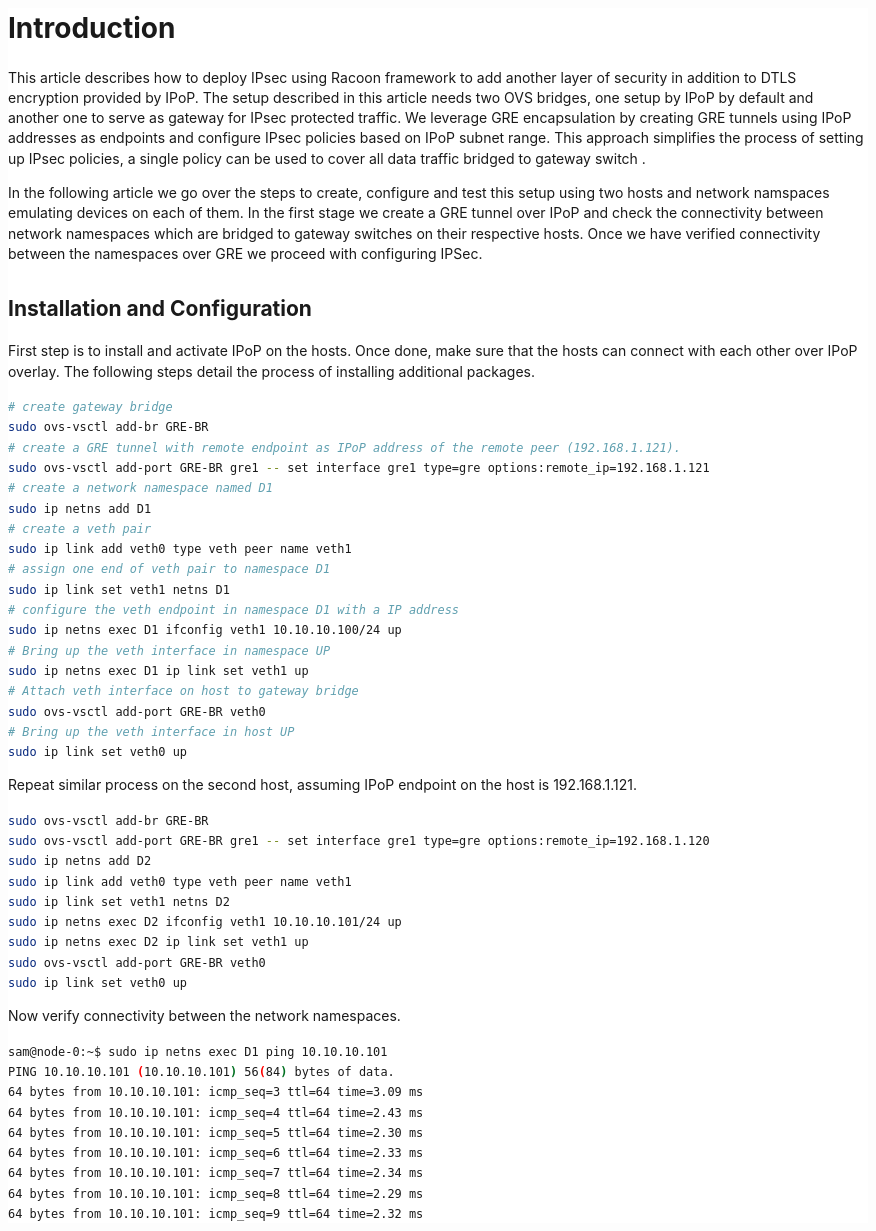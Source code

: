 # Introduction  

This article describes how to deploy IPsec using Racoon framework to add another layer of security in addition to DTLS encryption provided by IPoP. The setup described in this article needs two OVS bridges, one setup by IPoP by default and another one to serve as gateway for IPsec protected traffic. We leverage GRE encapsulation by creating GRE tunnels using IPoP addresses as endpoints and configure IPsec policies based on IPoP subnet range. This approach simplifies the process of setting up IPsec policies, a single policy can be used to cover all data traffic bridged to gateway switch .   
  
In the following article we go over the steps to create, configure and test this setup using two hosts and network namspaces emulating devices on each of them. In the first stage we create a GRE tunnel over IPoP and check the connectivity between network namespaces which are bridged to gateway switches on their respective hosts. Once we have verified connectivity between the namespaces over GRE we proceed with configuring IPSec.

  
## Installation and Configuration 
First step is to install and activate IPoP on the hosts. Once done, make sure that the hosts can connect with each other over IPoP overlay. The following steps detail the process of installing additional packages.  

```bash
# create gateway bridge
sudo ovs-vsctl add-br GRE-BR
# create a GRE tunnel with remote endpoint as IPoP address of the remote peer (192.168.1.121).
sudo ovs-vsctl add-port GRE-BR gre1 -- set interface gre1 type=gre options:remote_ip=192.168.1.121
# create a network namespace named D1
sudo ip netns add D1
# create a veth pair
sudo ip link add veth0 type veth peer name veth1
# assign one end of veth pair to namespace D1
sudo ip link set veth1 netns D1
# configure the veth endpoint in namespace D1 with a IP address
sudo ip netns exec D1 ifconfig veth1 10.10.10.100/24 up
# Bring up the veth interface in namespace UP
sudo ip netns exec D1 ip link set veth1 up
# Attach veth interface on host to gateway bridge
sudo ovs-vsctl add-port GRE-BR veth0
# Bring up the veth interface in host UP
sudo ip link set veth0 up
```    
Repeat similar process on the second host, assuming IPoP endpoint on the host is 192.168.1.121.  
```bash  
sudo ovs-vsctl add-br GRE-BR
sudo ovs-vsctl add-port GRE-BR gre1 -- set interface gre1 type=gre options:remote_ip=192.168.1.120
sudo ip netns add D2
sudo ip link add veth0 type veth peer name veth1
sudo ip link set veth1 netns D2
sudo ip netns exec D2 ifconfig veth1 10.10.10.101/24 up
sudo ip netns exec D2 ip link set veth1 up
sudo ovs-vsctl add-port GRE-BR veth0
sudo ip link set veth0 up
```   
Now verify connectivity between the network namespaces.  
```bash
sam@node-0:~$ sudo ip netns exec D1 ping 10.10.10.101
PING 10.10.10.101 (10.10.10.101) 56(84) bytes of data.
64 bytes from 10.10.10.101: icmp_seq=3 ttl=64 time=3.09 ms
64 bytes from 10.10.10.101: icmp_seq=4 ttl=64 time=2.43 ms
64 bytes from 10.10.10.101: icmp_seq=5 ttl=64 time=2.30 ms
64 bytes from 10.10.10.101: icmp_seq=6 ttl=64 time=2.33 ms
64 bytes from 10.10.10.101: icmp_seq=7 ttl=64 time=2.34 ms
64 bytes from 10.10.10.101: icmp_seq=8 ttl=64 time=2.29 ms
64 bytes from 10.10.10.101: icmp_seq=9 ttl=64 time=2.32 ms
```
